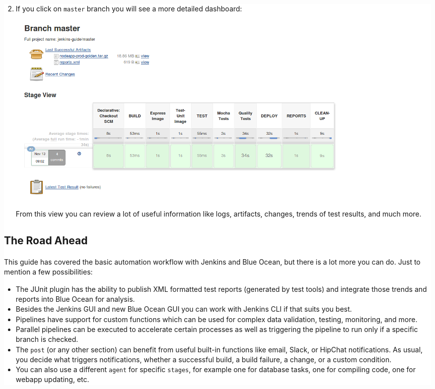 2.  If you click on `master` branch you will see a more detailed dashboard:

    ![Master Details](/docs/assets/jenkins/jenkins-master-details.png)

    From this view you can review a lot of useful information like logs, artifacts, changes, trends of test results, and much more.

## The Road Ahead

This guide has covered the basic automation workflow with Jenkins and Blue Ocean, but there is a lot more you can do. Just to mention a few possibilities:

* The JUnit plugin has the ability to publish XML formatted test reports (generated by test tools) and integrate those trends and reports into Blue Ocean for analysis.
* Besides the Jenkins GUI and new Blue Ocean GUI you can work with Jenkins CLI if that suits you best.
* Pipelines have support for custom functions which can be used for complex data validation, testing, monitoring, and more.
* Parallel pipelines can be executed to accelerate certain processes as well as triggering the pipeline to run only if a specific branch is checked.
* The `post` (or any other section) can benefit from useful built-in functions like email, Slack, or HipChat notifications. As usual, you decide what triggers notifications, whether a successful build, a build failure, a change, or a custom condition.
* You can also use a different `agent` for specific `stages`, for example one for database tasks, one for compiling code, one for webapp updating, etc.
